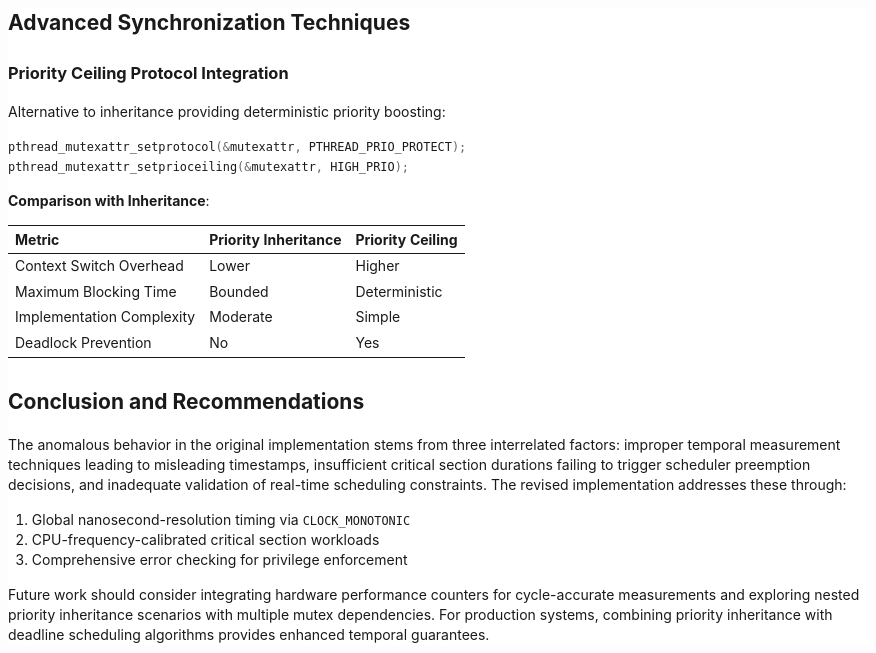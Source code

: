## Advanced Synchronization Techniques

### Priority Ceiling Protocol Integration

Alternative to inheritance providing deterministic priority boosting:

```c
pthread_mutexattr_setprotocol(&mutexattr, PTHREAD_PRIO_PROTECT);
pthread_mutexattr_setprioceiling(&mutexattr, HIGH_PRIO);
```

**Comparison with Inheritance**:

| Metric | Priority Inheritance | Priority Ceiling |
| :-- | :-- | :-- |
| Context Switch Overhead | Lower | Higher |
| Maximum Blocking Time | Bounded | Deterministic |
| Implementation Complexity | Moderate | Simple |
| Deadlock Prevention | No | Yes |

## Conclusion and Recommendations

The anomalous behavior in the original implementation stems from three interrelated factors: improper temporal measurement techniques leading to misleading timestamps, insufficient critical section durations failing to trigger scheduler preemption decisions, and inadequate validation of real-time scheduling constraints. The revised implementation addresses these through:

1. Global nanosecond-resolution timing via `CLOCK_MONOTONIC`
2. CPU-frequency-calibrated critical section workloads
3. Comprehensive error checking for privilege enforcement

Future work should consider integrating hardware performance counters for cycle-accurate measurements and exploring nested priority inheritance scenarios with multiple mutex dependencies. For production systems, combining priority inheritance with deadline scheduling algorithms provides enhanced temporal guarantees.

[^1]: <https://cboard.cprogramming.com/cplusplus-programming/101085-how-measure-time-multi-core-machines-pthreads.html>

[^2]: <https://stackoverflow.com/questions/361363/how-to-measure-time-in-milliseconds-using-ansi-c>

[^3]: <https://apps.dtic.mil/sti/tr/pdf/ADA218613.pdf>

[^4]: <https://www.qnx.com/developers/docs/8.0/com.qnx.doc.neutrino.sys_arch/topic/ipc_Priority_inheritance_messages.html>

[^5]: <http://fac-staff.seattleu.edu/zhuy/web/teaching/Fall10/CPSC341/Pthread_syn.pdf>

[^6]: <https://docs.nvidia.com/cuda/parallel-thread-execution/>
